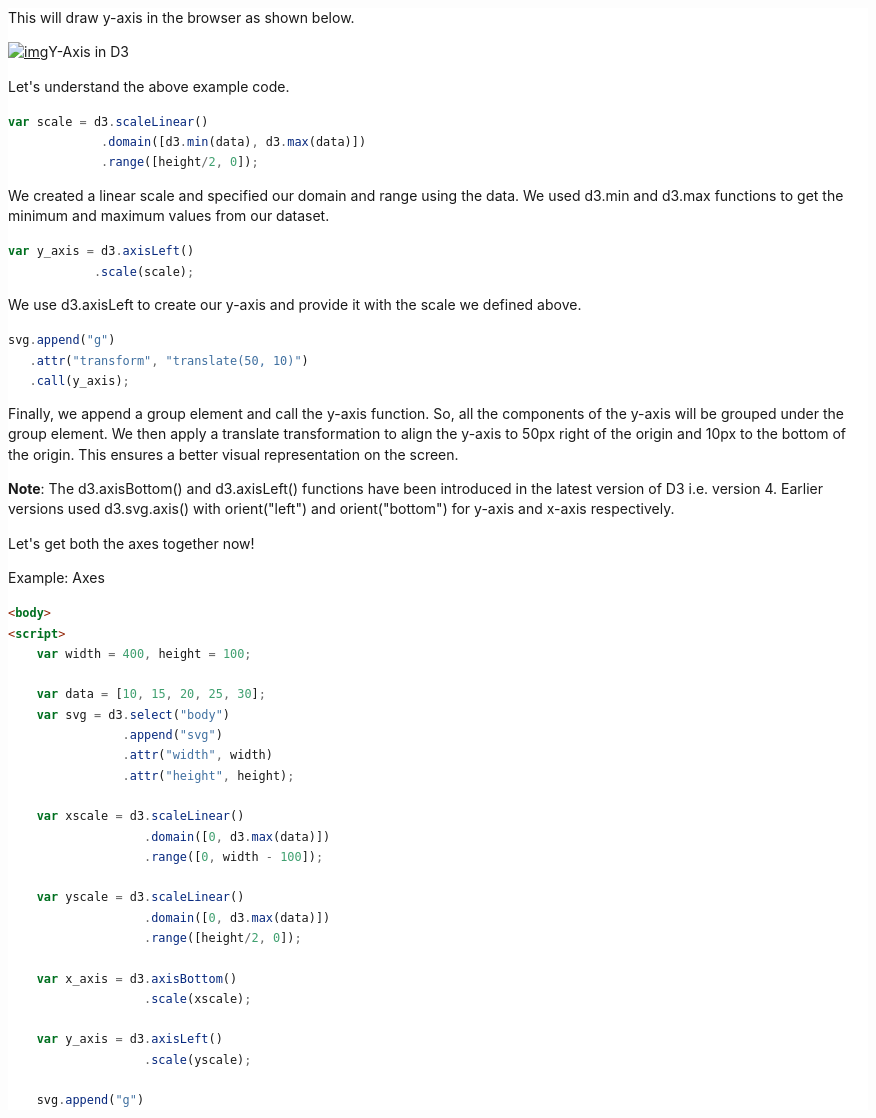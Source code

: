 ```javascript
```

This will draw y-axis in the browser as shown below.

[![img](http://www.tutorialsteacher.com/Content/images/d3js/y-axis.png)](http://www.tutorialsteacher.com/Content/images/d3js/y-axis.png)Y-Axis in D3

Let's understand the above example code.

```javascript
var scale = d3.scaleLinear()
             .domain([d3.min(data), d3.max(data)])
             .range([height/2, 0]);
```

We created a linear scale and specified our domain and range using the data. We used d3.min and d3.max functions to get the minimum and maximum values from our dataset.

```javascript
var y_axis = d3.axisLeft()
            .scale(scale);
```

We use d3.axisLeft to create our y-axis and provide it with the scale we defined above.

```javascript
svg.append("g")
   .attr("transform", "translate(50, 10)")
   .call(y_axis);
```

Finally, we append a group element and call the y-axis function. So, all the components of the y-axis will be grouped under the group element. We then apply a translate transformation to align the y-axis to 50px right of the origin and 10px to the bottom of the origin. This ensures a better visual representation on the screen.

**Note**: The d3.axisBottom() and d3.axisLeft() functions have been introduced in the latest version of D3 i.e. version 4. Earlier versions used d3.svg.axis() with orient("left") and orient("bottom") for y-axis and x-axis respectively.

Let's get both the axes together now!

Example: Axes

```html
<body>
<script>
    var width = 400, height = 100;

    var data = [10, 15, 20, 25, 30];
    var svg = d3.select("body")
                .append("svg")
                .attr("width", width)
                .attr("height", height);

    var xscale = d3.scaleLinear()
                   .domain([0, d3.max(data)])
                   .range([0, width - 100]);

    var yscale = d3.scaleLinear()
                   .domain([0, d3.max(data)])
                   .range([height/2, 0]);

    var x_axis = d3.axisBottom()
                   .scale(xscale);

    var y_axis = d3.axisLeft()
                   .scale(yscale);

    svg.append("g")
```
